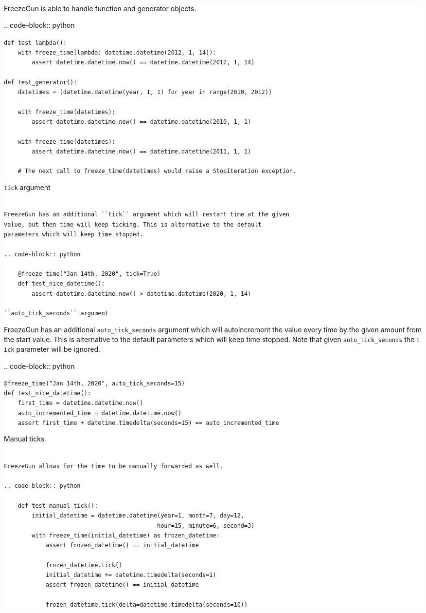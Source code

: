 FreezeGun is able to handle function and generator objects.

.. code-block:: python

    def test_lambda():
        with freeze_time(lambda: datetime.datetime(2012, 1, 14)):
            assert datetime.datetime.now() == datetime.datetime(2012, 1, 14)

    def test_generator():
        datetimes = (datetime.datetime(year, 1, 1) for year in range(2010, 2012))

        with freeze_time(datetimes):
            assert datetime.datetime.now() == datetime.datetime(2010, 1, 1)

        with freeze_time(datetimes):
            assert datetime.datetime.now() == datetime.datetime(2011, 1, 1)

        # The next call to freeze_time(datetimes) would raise a StopIteration exception.

``tick`` argument
~~~~~~~~~~~~~~~~~

FreezeGun has an additional ``tick`` argument which will restart time at the given
value, but then time will keep ticking. This is alternative to the default
parameters which will keep time stopped.

.. code-block:: python

    @freeze_time("Jan 14th, 2020", tick=True)
    def test_nice_datetime():
        assert datetime.datetime.now() > datetime.datetime(2020, 1, 14)

``auto_tick_seconds`` argument
~~~~~~~~~~~~~~~~~~~~~~~~~~~~~~

FreezeGun has an additional ``auto_tick_seconds`` argument which will autoincrement the
value every time by the given amount from the start value. This is alternative to the default
parameters which will keep time stopped. Note that given ``auto_tick_seconds`` the ``tick`` parameter will be ignored.

.. code-block:: python

    @freeze_time("Jan 14th, 2020", auto_tick_seconds=15)
    def test_nice_datetime():
        first_time = datetime.datetime.now()
        auto_incremented_time = datetime.datetime.now()
        assert first_time + datetime.timedelta(seconds=15) == auto_incremented_time


Manual ticks
~~~~~~~~~~~~

FreezeGun allows for the time to be manually forwarded as well.

.. code-block:: python

    def test_manual_tick():
        initial_datetime = datetime.datetime(year=1, month=7, day=12,
                                            hour=15, minute=6, second=3)
        with freeze_time(initial_datetime) as frozen_datetime:
            assert frozen_datetime() == initial_datetime

            frozen_datetime.tick()
            initial_datetime += datetime.timedelta(seconds=1)
            assert frozen_datetime() == initial_datetime

            frozen_datetime.tick(delta=datetime.timedelta(seconds=10))
~~~~~~~~~~~~